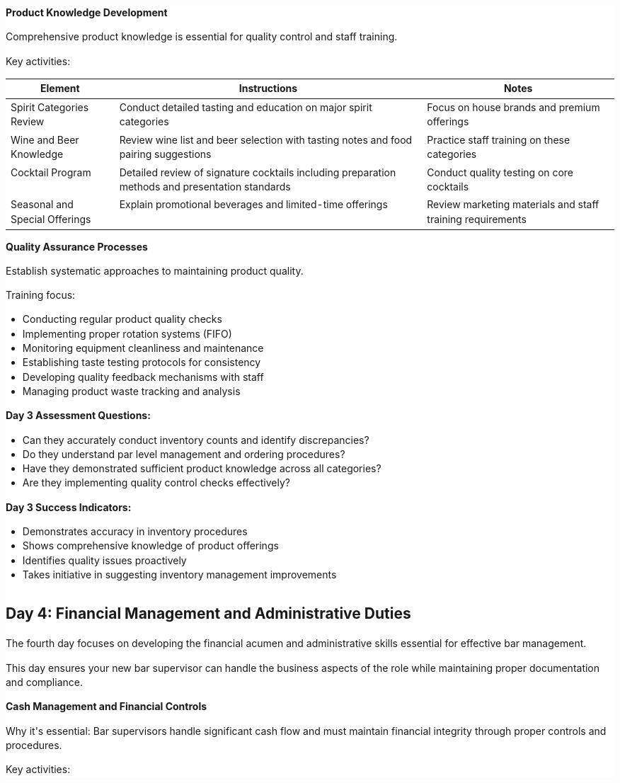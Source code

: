 **Product Knowledge Development**

Comprehensive product knowledge is essential for quality control and staff training.

Key activities:

| Element | Instructions | Notes |
|---------|-------------|-------|
| Spirit Categories Review | Conduct detailed tasting and education on major spirit categories | Focus on house brands and premium offerings |
| Wine and Beer Knowledge | Review wine list and beer selection with tasting notes and food pairing suggestions | Practice staff training on these categories |
| Cocktail Program | Detailed review of signature cocktails including preparation methods and presentation standards | Conduct quality testing on core cocktails |
| Seasonal and Special Offerings | Explain promotional beverages and limited-time offerings | Review marketing materials and staff training requirements |

**Quality Assurance Processes**

Establish systematic approaches to maintaining product quality.

Training focus:

- Conducting regular product quality checks
- Implementing proper rotation systems (FIFO)
- Monitoring equipment cleanliness and maintenance
- Establishing taste testing protocols for consistency
- Developing quality feedback mechanisms with staff
- Managing product waste tracking and analysis

**Day 3 Assessment Questions:**

- Can they accurately conduct inventory counts and identify discrepancies?
- Do they understand par level management and ordering procedures?
- Have they demonstrated sufficient product knowledge across all categories?
- Are they implementing quality control checks effectively?

**Day 3 Success Indicators:**

- Demonstrates accuracy in inventory procedures
- Shows comprehensive knowledge of product offerings
- Identifies quality issues proactively
- Takes initiative in suggesting inventory management improvements

## Day 4: Financial Management and Administrative Duties

The fourth day focuses on developing the financial acumen and administrative skills essential for effective bar management.

This day ensures your new bar supervisor can handle the business aspects of the role while maintaining proper documentation and compliance.

**Cash Management and Financial Controls**

Why it's essential: Bar supervisors handle significant cash flow and must maintain financial integrity through proper controls and procedures.

Key activities:
